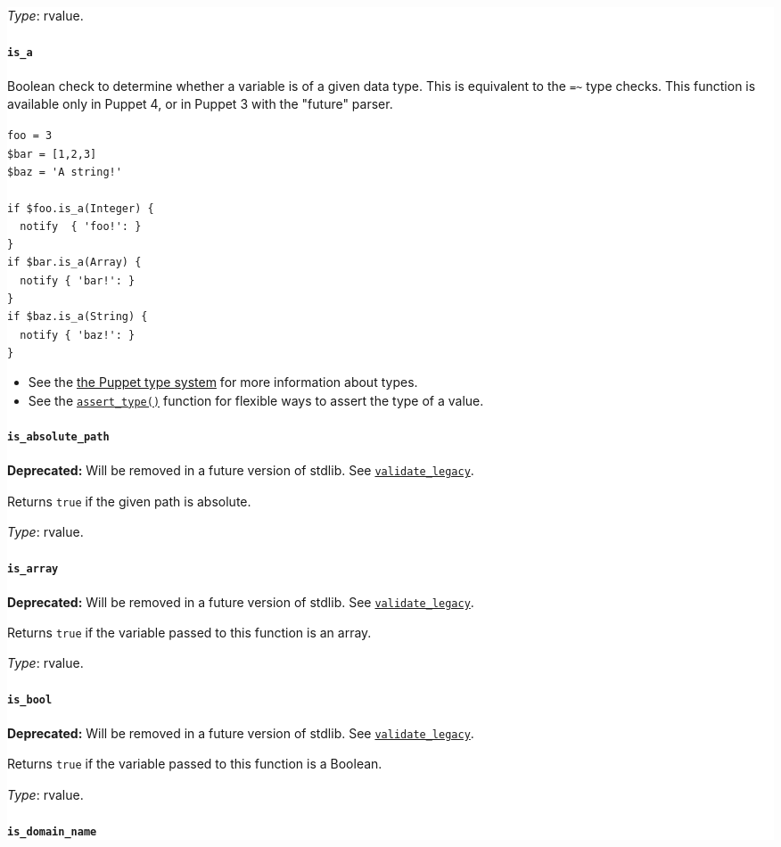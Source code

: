 *Type*: rvalue.

#### `is_a`

Boolean check to determine whether a variable is of a given data type. This is equivalent to the `=~` type checks. This function is available only in Puppet 4, or in Puppet 3 with the "future" parser.

```
foo = 3
$bar = [1,2,3]
$baz = 'A string!'

if $foo.is_a(Integer) {
  notify  { 'foo!': }
}
if $bar.is_a(Array) {
  notify { 'bar!': }
}
if $baz.is_a(String) {
  notify { 'baz!': }
}
```

* See the [the Puppet type system](https://puppet.com/docs/puppet/latest/lang_data.html) for more information about types.
* See the [`assert_type()`](https://puppet.com/docs/puppet/latest/function.html#asserttype) function for flexible ways to assert the type of a value.

#### `is_absolute_path`

**Deprecated:** Will be removed in a future version of stdlib. See [`validate_legacy`](#validate_legacy).

Returns `true` if the given path is absolute.

*Type*: rvalue.

#### `is_array`

**Deprecated:** Will be removed in a future version of stdlib. See [`validate_legacy`](#validate_legacy).

Returns `true` if the variable passed to this function is an array.

*Type*: rvalue.

#### `is_bool`

**Deprecated:** Will be removed in a future version of stdlib. See [`validate_legacy`](#validate_legacy).

Returns `true` if the variable passed to this function is a Boolean.

*Type*: rvalue.

#### `is_domain_name`
